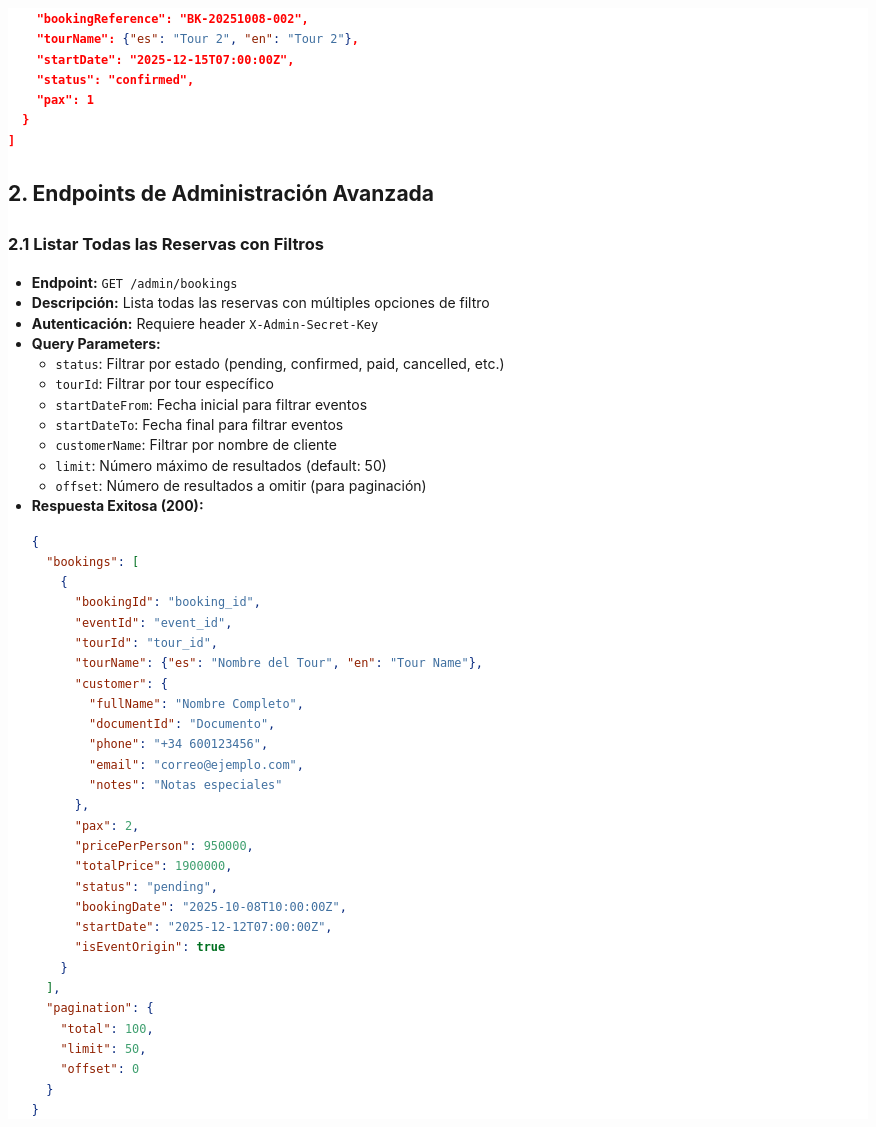   ```json
      "bookingReference": "BK-20251008-002",
      "tourName": {"es": "Tour 2", "en": "Tour 2"},
      "startDate": "2025-12-15T07:00:00Z",
      "status": "confirmed",
      "pax": 1
    }
  ]
  ```

## 2. Endpoints de Administración Avanzada

### 2.1 Listar Todas las Reservas con Filtros
- **Endpoint:** `GET /admin/bookings`
- **Descripción:** Lista todas las reservas con múltiples opciones de filtro
- **Autenticación:** Requiere header `X-Admin-Secret-Key`
- **Query Parameters:**
  - `status`: Filtrar por estado (pending, confirmed, paid, cancelled, etc.)
  - `tourId`: Filtrar por tour específico
  - `startDateFrom`: Fecha inicial para filtrar eventos
  - `startDateTo`: Fecha final para filtrar eventos
  - `customerName`: Filtrar por nombre de cliente
  - `limit`: Número máximo de resultados (default: 50)
  - `offset`: Número de resultados a omitir (para paginación)
- **Respuesta Exitosa (200):**
  ```json
  {
    "bookings": [
      {
        "bookingId": "booking_id",
        "eventId": "event_id",
        "tourId": "tour_id",
        "tourName": {"es": "Nombre del Tour", "en": "Tour Name"},
        "customer": {
          "fullName": "Nombre Completo",
          "documentId": "Documento",
          "phone": "+34 600123456",
          "email": "correo@ejemplo.com",
          "notes": "Notas especiales"
        },
        "pax": 2,
        "pricePerPerson": 950000,
        "totalPrice": 1900000,
        "status": "pending",
        "bookingDate": "2025-10-08T10:00:00Z",
        "startDate": "2025-12-12T07:00:00Z",
        "isEventOrigin": true
      }
    ],
    "pagination": {
      "total": 100,
      "limit": 50,
      "offset": 0
    }
  }
  ```
